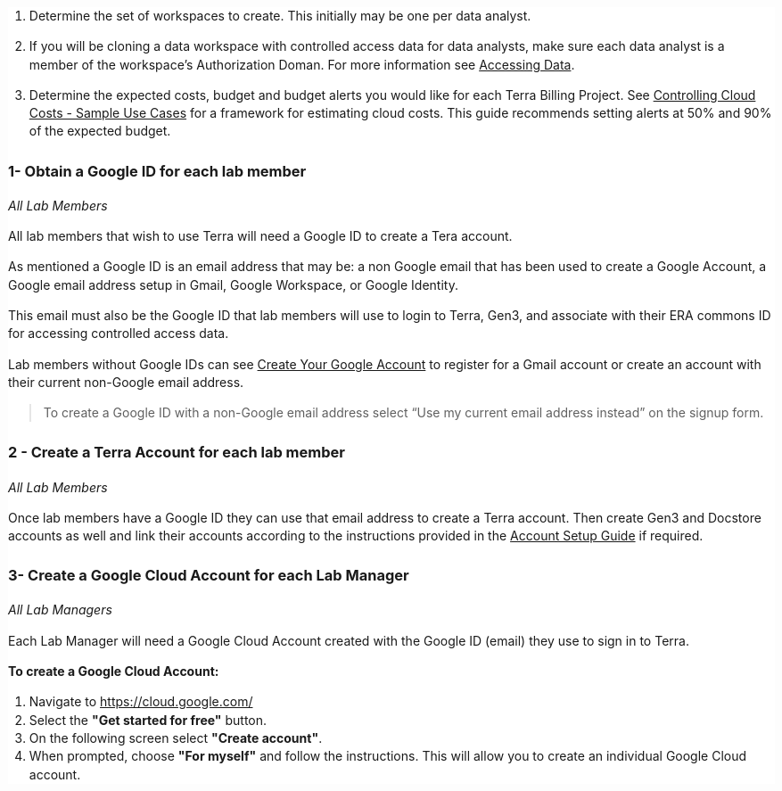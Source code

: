 1. Determine the set of workspaces to create. This initially may be one per data analyst.

1. If you will be cloning a data workspace with controlled access data  for data analysts, make sure each data analyst is a member of the workspace’s Authorization Doman. For more information see [Accessing Data](/learn/accessing-data/requesting-data-access).

1. Determine the expected costs,  budget and budget alerts you would like for each Terra Billing Project. See [Controlling Cloud Costs - Sample Use Cases](https://support.terra.bio/hc/en-us/articles/360029772212-Controlling-Cloud-costs-sample-use-cases) for a framework for estimating cloud costs. This guide recommends setting alerts at 50% and 90% of the expected budget.



### 1- Obtain a Google ID for each lab member

_All Lab Members_


All lab members that wish to use Terra will need a Google ID to create a Tera account.

As mentioned a Google ID is an email address that may be:  a non Google email that has been used to create a Google Account,  a Google email address setup in Gmail, Google Workspace, or Google Identity.

This email must  also be the Google ID that lab members will use to login to Terra, Gen3, and associate with their ERA commons ID for accessing controlled access data.

Lab members without Google IDs can see [Create Your Google Account](https://accounts.google.com/signup/v2/webcreateaccount?flowName=GlifWebSignIn&flowEntry=SignUp) to register for a Gmail account or create an account with their current non-Google email address.

>To create a Google ID with a non-Google email address select “Use my current email address instead” on the signup form.

### 2 - Create a Terra Account for each lab member

_All Lab Members_

Once lab members have a Google ID they can use that email address to create a Terra account. Then create Gen3 and Docstore accounts as well and link their accounts according to the instructions provided in the [Account Setup Guide](/learn/account-setup/overview-of-account-setup) if required.


### 3- Create a Google Cloud Account for each Lab Manager

_All Lab Managers_

Each Lab Manager will need a Google Cloud Account created with the Google ID (email) they use to sign in to Terra.

**To create a Google Cloud Account:**

1. Navigate to <https://cloud.google.com/>
1. Select the **"Get started for free"** button.
1. On the following screen select **"Create account"**.
1. When prompted, choose **"For myself"** and follow the instructions. This will allow you to create an individual Google Cloud account.

